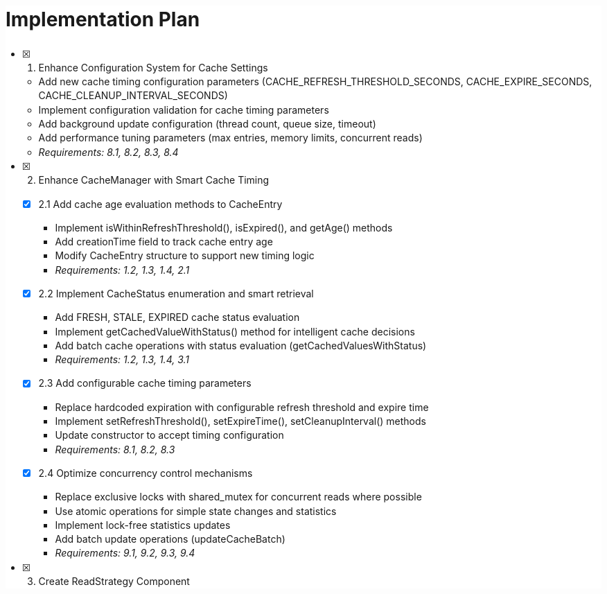 # Implementation Plan

- [x] 1. Enhance Configuration System for Cache Settings






  - Add new cache timing configuration parameters (CACHE_REFRESH_THRESHOLD_SECONDS, CACHE_EXPIRE_SECONDS, CACHE_CLEANUP_INTERVAL_SECONDS)
  - Implement configuration validation for cache timing parameters
  - Add background update configuration (thread count, queue size, timeout)
  - Add performance tuning parameters (max entries, memory limits, concurrent reads)
  - _Requirements: 8.1, 8.2, 8.3, 8.4_

- [x] 2. Enhance CacheManager with Smart Cache Timing




  - [x] 2.1 Add cache age evaluation methods to CacheEntry


    - Implement isWithinRefreshThreshold(), isExpired(), and getAge() methods
    - Add creationTime field to track cache entry age
    - Modify CacheEntry structure to support new timing logic
    - _Requirements: 1.2, 1.3, 1.4, 2.1_

  - [x] 2.2 Implement CacheStatus enumeration and smart retrieval


    - Add FRESH, STALE, EXPIRED cache status evaluation
    - Implement getCachedValueWithStatus() method for intelligent cache decisions
    - Add batch cache operations with status evaluation (getCachedValuesWithStatus)
    - _Requirements: 1.2, 1.3, 1.4, 3.1_

  - [x] 2.3 Add configurable cache timing parameters


    - Replace hardcoded expiration with configurable refresh threshold and expire time
    - Implement setRefreshThreshold(), setExpireTime(), setCleanupInterval() methods
    - Update constructor to accept timing configuration
    - _Requirements: 8.1, 8.2, 8.3_



  - [x] 2.4 Optimize concurrency control mechanisms





    - Replace exclusive locks with shared_mutex for concurrent reads where possible
    - Use atomic operations for simple state changes and statistics
    - Implement lock-free statistics updates
    - Add batch update operations (updateCacheBatch)
    - _Requirements: 9.1, 9.2, 9.3, 9.4_

- [x] 3. Create ReadStrategy Component



